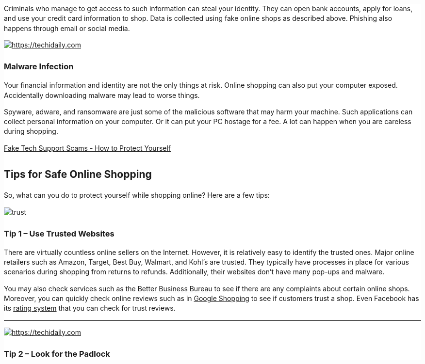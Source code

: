 Criminals who manage to get access to such information can steal your identity. They can open bank accounts, apply for loans, and use your credit card information to shop. Data is collected using fake online shops as described above. Phishing also happens through email or social media.


<a href="https://bluettius.sjv.io/c/5597632/2139111/17108" target="_top" id="2139111">
  <img src="//a.impactradius-go.com/display-ad/17108-2139111" border="0" alt="https://techidaily.com" width="728" height="90"/>
</a>
<img height="0" width="0" src="https://bluettius.sjv.io/i/5597632/2139111/17108" style="position:absolute;visibility:hidden;" border="0" />


### Malware Infection

Your financial information and identity are not the only things at risk. Online shopping can also put your computer exposed. Accidentally downloading malware may lead to worse things.

Spyware, adware, and ransomware are just some of the malicious software that may harm your machine. Such applications can collect personal information on your computer. Or it can put your PC hostage for a fee. A lot can happen when you are careless during shopping.

[Fake Tech Support Scams - How to Protect Yourself](https://tools.techidaily.com/malwarefox/products/)

## Tips for Safe Online Shopping

So, what can you do to protect yourself while shopping online? Here are a few tips:

![](https://www.malwarefox.com/wp-content/uploads/2018/03/trust.png "trust")

### **Tip 1** – Use Trusted Websites

There are virtually countless online sellers on the Internet. However, it is relatively easy to identify the trusted ones. Major online retailers such as Amazon, Target, Best Buy, Walmart, and Kohl’s are trusted. They typically have processes in place for various scenarios during shopping from returns to refunds. Additionally, their websites don’t have many pop-ups and malware.

You may also check services such as the [Better Business Bureau](https://www.bbb.org/) to see if there are any complaints about certain online shops. Moreover, you can quickly check online reviews such as in [Google Shopping](https://www.google.com/shopping) to see if customers trust a shop. Even Facebook has its [rating system](https://www.facebook.com/help/434605260012677/) that you can check for trust reviews.

---


<a href="https://aligracehair.sjv.io/c/5597632/2135366/19272" target="_top" id="2135366">
  <img src="//a.impactradius-go.com/display-ad/19272-2135366" border="0" alt="https://techidaily.com" width="160" height="90"/>
</a>
<img height="0" width="0" src="https://aligracehair.sjv.io/i/5597632/2135366/19272" style="position:absolute;visibility:hidden;" border="0" />


### **Tip 2** – Look for the Padlock
